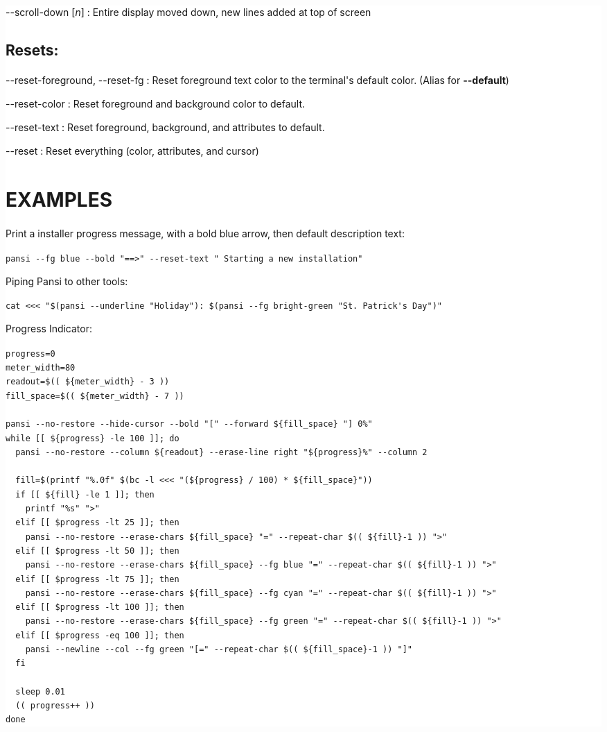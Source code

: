 --scroll-down [*n*]
:	Entire display moved down, new lines added at top of screen

## Resets:

\--reset-foreground, \--reset-fg
:	Reset foreground text color to the terminal's default color. (Alias for **--default**)

\--reset-color
:	Reset foreground and background color to default.

\--reset-text
:	Reset foreground, background, and attributes to default.

\--reset
:	Reset everything (color, attributes, and cursor)

# EXAMPLES

Print a installer progress message, with a bold blue arrow, then default description text:

	pansi --fg blue --bold "==>" --reset-text " Starting a new installation"

Piping Pansi to other tools:

	cat <<< "$(pansi --underline "Holiday"): $(pansi --fg bright-green "St. Patrick's Day")"

Progress Indicator:

	progress=0
	meter_width=80
	readout=$(( ${meter_width} - 3 ))
	fill_space=$(( ${meter_width} - 7 ))

	pansi --no-restore --hide-cursor --bold "[" --forward ${fill_space} "] 0%"
	while [[ ${progress} -le 100 ]]; do
	  pansi --no-restore --column ${readout} --erase-line right "${progress}%" --column 2
  
	  fill=$(printf "%.0f" $(bc -l <<< "(${progress} / 100) * ${fill_space}"))
	  if [[ ${fill} -le 1 ]]; then
	    printf "%s" ">"
	  elif [[ $progress -lt 25 ]]; then
	    pansi --no-restore --erase-chars ${fill_space} "=" --repeat-char $(( ${fill}-1 )) ">"
	  elif [[ $progress -lt 50 ]]; then
	    pansi --no-restore --erase-chars ${fill_space} --fg blue "=" --repeat-char $(( ${fill}-1 )) ">"
	  elif [[ $progress -lt 75 ]]; then
	    pansi --no-restore --erase-chars ${fill_space} --fg cyan "=" --repeat-char $(( ${fill}-1 )) ">"
	  elif [[ $progress -lt 100 ]]; then
	    pansi --no-restore --erase-chars ${fill_space} --fg green "=" --repeat-char $(( ${fill}-1 )) ">"
	  elif [[ $progress -eq 100 ]]; then
	    pansi --newline --col --fg green "[=" --repeat-char $(( ${fill_space}-1 )) "]"
	  fi
  
	  sleep 0.01
	  (( progress++ ))
	done
		